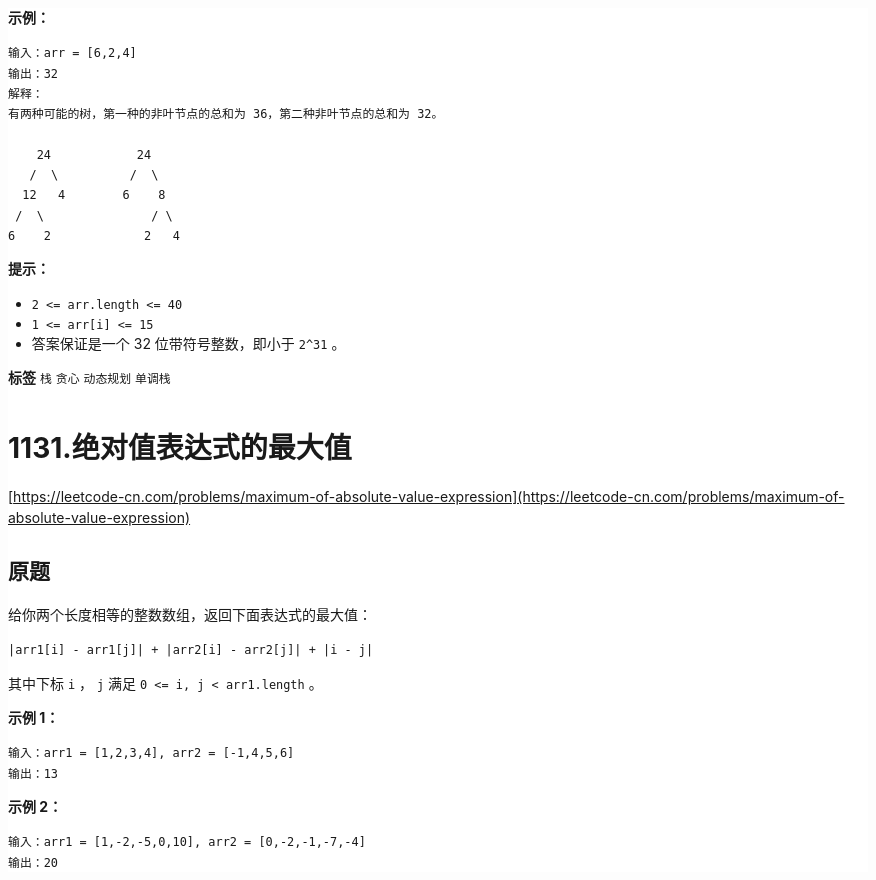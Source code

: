  

 **示例：** 

```
输入：arr = [6,2,4]
输出：32
解释：
有两种可能的树，第一种的非叶节点的总和为 36，第二种非叶节点的总和为 32。

    24            24
   /  \          /  \
  12   4        6    8
 /  \               / \
6    2             2   4
```
 

 **提示：** 
-  `2 <= arr.length <= 40` 
-  `1 <= arr[i] <= 15` 
- 答案保证是一个 32 位带符号整数，即小于 `2^31` 。
 
**标签**
`栈` `贪心` `动态规划` `单调栈` 


## 
```python

```
>
# 1131.绝对值表达式的最大值
[https://leetcode-cn.com/problems/maximum-of-absolute-value-expression](https://leetcode-cn.com/problems/maximum-of-absolute-value-expression) 
## 原题
给你两个长度相等的整数数组，返回下面表达式的最大值：

 `|arr1[i] - arr1[j]| + |arr2[i] - arr2[j]| + |i - j|` 

其中下标 `i` ， `j` 满足 `0 <= i, j < arr1.length` 。

 

 **示例 1：** 

```
输入：arr1 = [1,2,3,4], arr2 = [-1,4,5,6]
输出：13

```
 **示例 2：** 

```
输入：arr1 = [1,-2,-5,0,10], arr2 = [0,-2,-1,-7,-4]
输出：20
```
 